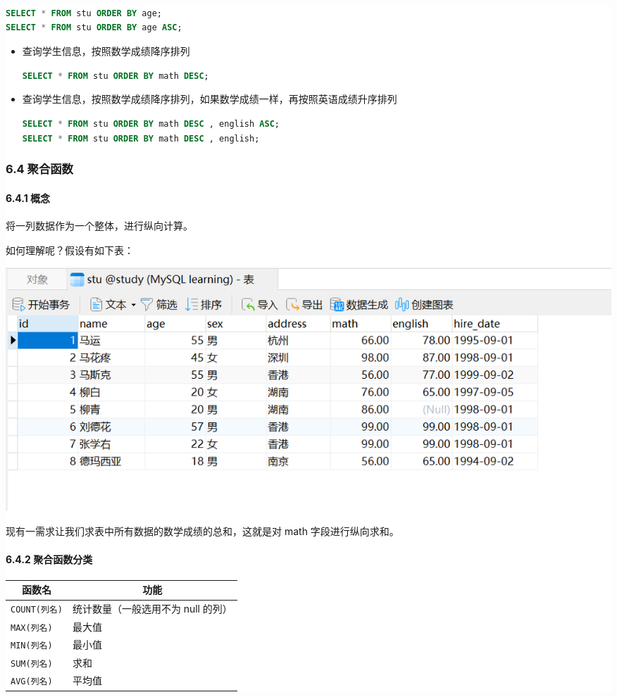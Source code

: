   ```sql
  SELECT * FROM stu ORDER BY age;
  SELECT * FROM stu ORDER BY age ASC;
  ```

* 查询学生信息，按照数学成绩降序排列

  ```sql
  SELECT * FROM stu ORDER BY math DESC;
  ```

* 查询学生信息，按照数学成绩降序排列，如果数学成绩一样，再按照英语成绩升序排列

  ```sql
  SELECT * FROM stu ORDER BY math DESC , english ASC;
  SELECT * FROM stu ORDER BY math DESC , english;
  ```


### 6.4  聚合函数

#### 6.4.1  概念

将一列数据作为一个整体，进行纵向计算。

如何理解呢？假设有如下表：

![image-20220525030658627](mark-img/image-20220525030658627.png)

现有一需求让我们求表中所有数据的数学成绩的总和，这就是对 math 字段进行纵向求和。

#### 6.4.2  聚合函数分类

| 函数名        | 功能                               |
| ------------- | ---------------------------------- |
| `COUNT(列名)` | 统计数量（一般选用不为 null 的列） |
| `MAX(列名)`   | 最大值                             |
| `MIN(列名)`   | 最小值                             |
| `SUM(列名)`   | 求和                               |
| `AVG(列名)`   | 平均值                             |
